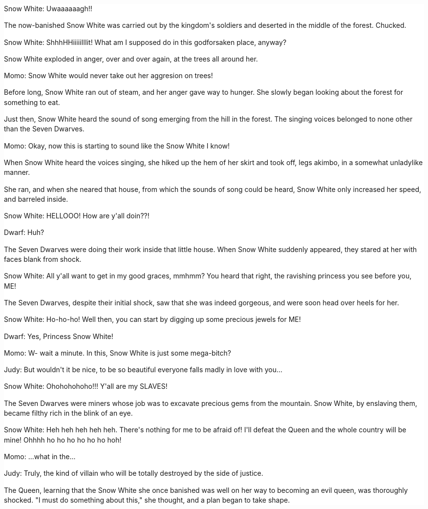 Snow White: Uwaaaaaagh!!

The now-banished Snow White was carried out by the kingdom's soldiers and deserted in the middle of the forest. Chucked.

Snow White: ShhhHHiiiiiIIIit! What am I supposed do in this godforsaken place, anyway?

Snow White exploded in anger, over and over again, at the trees all around her.

Momo: Snow White would never take out her aggresion on trees!

Before long, Snow White ran out of steam, and her anger gave way to hunger. She slowly began looking about the forest for something to eat.

Just then, Snow White heard the sound of song emerging from the hill in the forest. The singing voices belonged to none other than the Seven Dwarves.

Momo: Okay, now this is starting to sound like the Snow White I know!

When Snow White heard the voices singing, she hiked up the hem of her skirt and took off, legs akimbo, in a somewhat unladylike manner.

She ran, and when she neared that house, from which the sounds of song could be heard, Snow White only increased her speed, and barreled inside.

Snow White: HELLOOO! How are y'all doin??!

Dwarf: Huh?

The Seven Dwarves were doing their work inside that little house. When Snow White suddenly appeared, they stared at her with faces blank from shock.

Snow White: All y'all want to get in my good graces, mmhmm? You heard that right, the ravishing princess you see before you, ME!

The Seven Dwarves, despite their initial shock, saw that she was indeed gorgeous, and were soon head over heels for her.

Snow White: Ho-ho-ho! Well then, you can start by digging up some precious jewels for ME!

Dwarf: Yes, Princess Snow White!

Momo: W- wait a minute. In this, Snow White is just some mega-bitch?

Judy: But wouldn't it be nice, to be so beautiful everyone falls madly in love with you...

Snow White: Ohohohohoho!!! Y'all are my SLAVES!

The Seven Dwarves were miners whose job was to excavate precious gems from the mountain. Snow White, by enslaving them, became filthy rich in the blink of an eye.

Snow White: Heh heh heh heh heh. There's nothing for me to be afraid of! I'll defeat the Queen and the whole country will be mine! Ohhhh ho ho ho ho ho ho hoh!

Momo: ...what in the...

Judy: Truly, the kind of villain who will be totally destroyed by the side of justice.

The Queen, learning that the Snow White she once banished was well on her way to becoming an evil queen, was thoroughly shocked. "I must do something about this," she thought, and a plan began to take shape.
